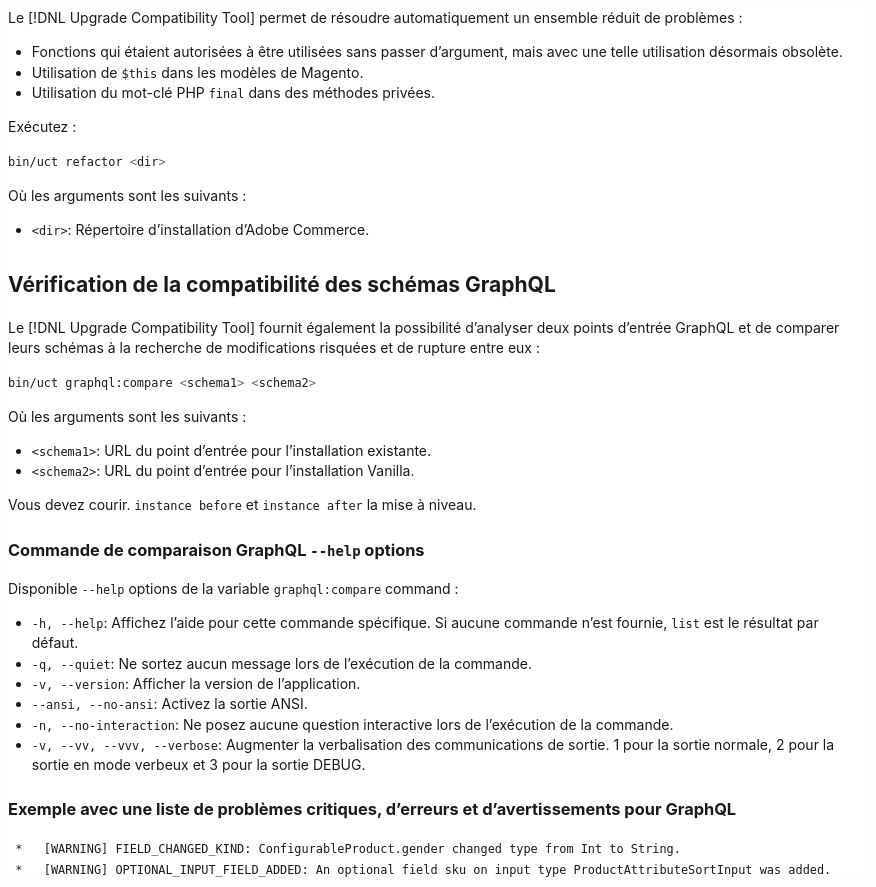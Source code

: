 Le [!DNL Upgrade Compatibility Tool] permet de résoudre automatiquement un ensemble réduit de problèmes :

- Fonctions qui étaient autorisées à être utilisées sans passer d’argument, mais avec une telle utilisation désormais obsolète.
- Utilisation de `$this` dans les modèles de Magento.
- Utilisation du mot-clé PHP `final` dans des méthodes privées.

Exécutez :

```bash
bin/uct refactor <dir>
```

Où les arguments sont les suivants :

- `<dir>`: Répertoire d’installation d’Adobe Commerce.

## Vérification de la compatibilité des schémas GraphQL

Le [!DNL Upgrade Compatibility Tool] fournit également la possibilité d’analyser deux points d’entrée GraphQL et de comparer leurs schémas à la recherche de modifications risquées et de rupture entre eux :

```bash
bin/uct graphql:compare <schema1> <schema2>
```

Où les arguments sont les suivants :

- `<schema1>`: URL du point d’entrée pour l’installation existante.
- `<schema2>`: URL du point d’entrée pour l’installation Vanilla.

Vous devez courir. `instance before` et `instance after` la mise à niveau.

### Commande de comparaison GraphQL `--help` options

Disponible `--help` options de la variable `graphql:compare` command :

- `-h, --help`: Affichez l’aide pour cette commande spécifique. Si aucune commande n’est fournie, `list` est le résultat par défaut.
- `-q, --quiet`: Ne sortez aucun message lors de l’exécution de la commande.
- `-v, --version`: Afficher la version de l’application.
- `--ansi, --no-ansi`: Activez la sortie ANSI.
- `-n, --no-interaction`: Ne posez aucune question interactive lors de l’exécution de la commande.
- `-v, --vv, --vvv, --verbose`: Augmenter la verbalisation des communications de sortie. 1 pour la sortie normale, 2 pour la sortie en mode verbeux et 3 pour la sortie DEBUG.

### Exemple avec une liste de problèmes critiques, d’erreurs et d’avertissements pour GraphQL

```terminal
 *   [WARNING] FIELD_CHANGED_KIND: ConfigurableProduct.gender changed type from Int to String.
 *   [WARNING] OPTIONAL_INPUT_FIELD_ADDED: An optional field sku on input type ProductAttributeSortInput was added.
```
